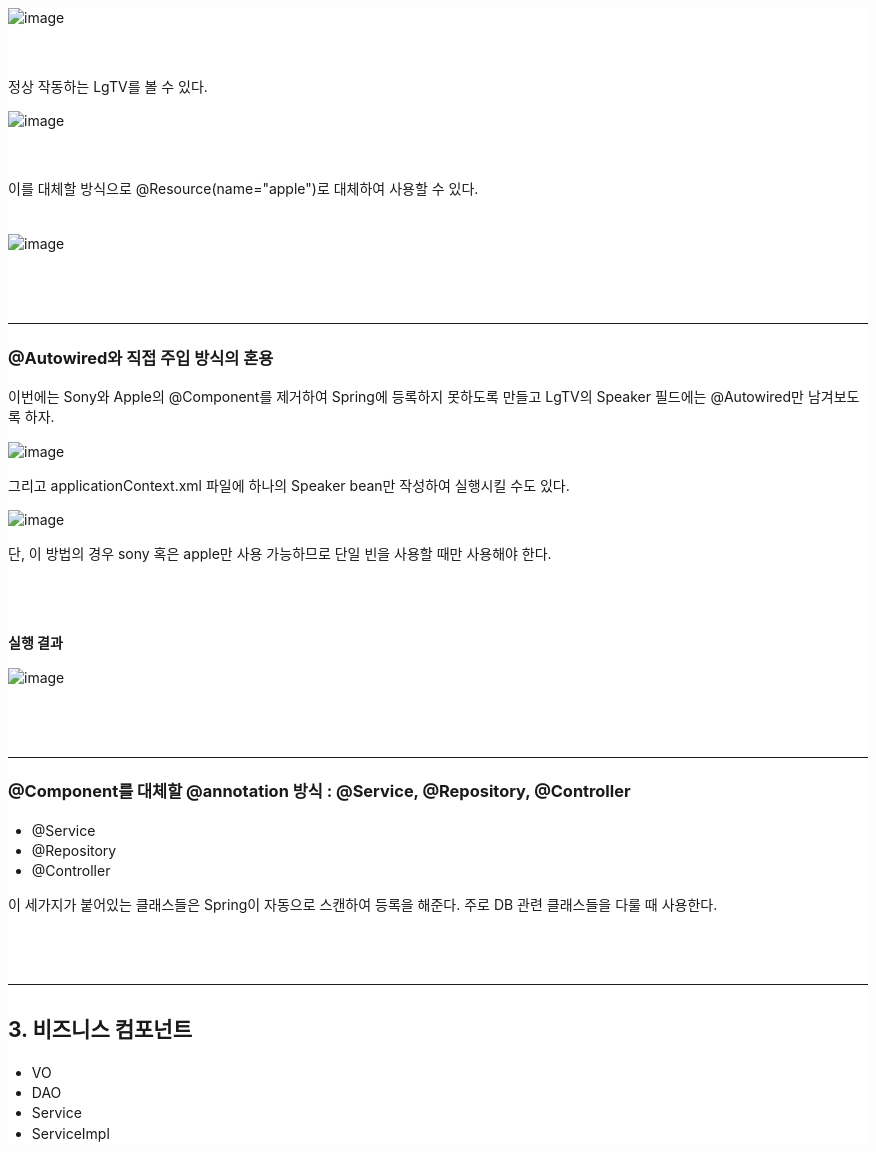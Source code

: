 ![image](https://user-images.githubusercontent.com/84966961/130163762-cf0ae959-6168-4028-a872-279730a6281e.png)    
     
<br>
    
 정상 작동하는 LgTV를 볼 수 있다.
<br>
  
![image](https://user-images.githubusercontent.com/84966961/130163925-2d6b92c2-eda6-4032-9a9f-ebced64acdd7.png)
   
<br>

이를 대체할 방식으로 @Resource(name="apple")로 대체하여 사용할 수 있다.   
<br>

![image](https://user-images.githubusercontent.com/84966961/130164135-c6ba7105-3b55-4618-a9df-882d682328b4.png)

<br><br><hr>

### @Autowired와 직접 주입 방식의 혼용

이번에는 Sony와 Apple의 @Component를 제거하여 Spring에 등록하지 못하도록 만들고 LgTV의 Speaker 필드에는 @Autowired만 남겨보도록 하자.   
   
![image](https://user-images.githubusercontent.com/84966961/130164448-4eed0116-5499-42cd-948f-ae24bfd653e2.png)   
   
그리고 applicationContext.xml 파일에 하나의 Speaker bean만 작성하여 실행시킬 수도 있다.   

![image](https://user-images.githubusercontent.com/84966961/130164657-2d4e7d80-61bf-4c1a-afe2-bb5a05d966a3.png)   
   
 단, 이 방법의 경우 sony 혹은 apple만 사용 가능하므로 단일 빈을 사용할 때만 사용해야 한다.

<br><br>

**실행 결과**    

![image](https://user-images.githubusercontent.com/84966961/130164749-d897bfb4-500f-4865-be39-601731bb39af.png)   
   

<br><br><hr>

### @Component를 대체할 @annotation 방식 : @Service, @Repository, @Controller
   
 - @Service
 - @Repository
 - @Controller

이 세가지가 붙어있는 클래스들은 Spring이 자동으로 스캔하여 등록을 해준다. 주로 DB 관련 클래스들을 다룰 때 사용한다.   
   

<br><br><hr>

## 3. 비즈니스 컴포넌트

 - VO
 - DAO
 - Service
 - ServiceImpl

